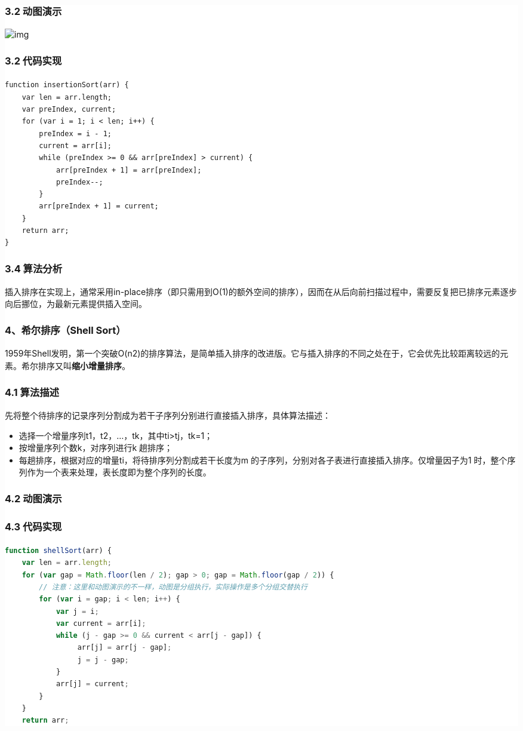### **3.2 动图演示**

![img](https://pic3.zhimg.com/v2-91b76e8e4dab9b0cad9a017d7dd431e2_b.webp)



### **3.2 代码实现**

```text
function insertionSort(arr) {
    var len = arr.length;
    var preIndex, current;
    for (var i = 1; i < len; i++) {
        preIndex = i - 1;
        current = arr[i];
        while (preIndex >= 0 && arr[preIndex] > current) {
            arr[preIndex + 1] = arr[preIndex];
            preIndex--;
        }
        arr[preIndex + 1] = current;
    }
    return arr;
}
```

### **3.4 算法分析**

插入排序在实现上，通常采用in-place排序（即只需用到O(1)的额外空间的排序），因而在从后向前扫描过程中，需要反复把已排序元素逐步向后挪位，为最新元素提供插入空间。

### **4、希尔排序（Shell Sort）**

1959年Shell发明，第一个突破O(n2)的排序算法，是简单插入排序的改进版。它与插入排序的不同之处在于，它会优先比较距离较远的元素。希尔排序又叫**缩小增量排序**。

### **4.1 算法描述**

先将整个待排序的记录序列分割成为若干子序列分别进行直接插入排序，具体算法描述：

- 选择一个增量序列t1，t2，…，tk，其中ti>tj，tk=1；
- 按增量序列个数k，对序列进行k 趟排序；
- 每趟排序，根据对应的增量ti，将待排序列分割成若干长度为m 的子序列，分别对各子表进行直接插入排序。仅增量因子为1 时，整个序列作为一个表来处理，表长度即为整个序列的长度。

### **4.2 动图演示**



<video src="https://vdn1.vzuu.com/SD/6613c382-2362-11eb-a750-d6c52a23d5aa.mp4?disable_local_cache=1&bu=pico&expiration=1610618107&auth_key=1610618107-0-0-ad0146b57d43380712420e61c1e63047&f=mp4&v=hw" controls="controls" width="500" height="300">您的浏览器不支持播放该视频！</video>

### **4.3 代码实现**

```js
function shellSort(arr) {
    var len = arr.length;
    for (var gap = Math.floor(len / 2); gap > 0; gap = Math.floor(gap / 2)) {
        // 注意：这里和动图演示的不一样，动图是分组执行，实际操作是多个分组交替执行
        for (var i = gap; i < len; i++) {
            var j = i;
            var current = arr[i];
            while (j - gap >= 0 && current < arr[j - gap]) {
                 arr[j] = arr[j - gap];
                 j = j - gap;
            }
            arr[j] = current;
        }
    }
    return arr;
```
